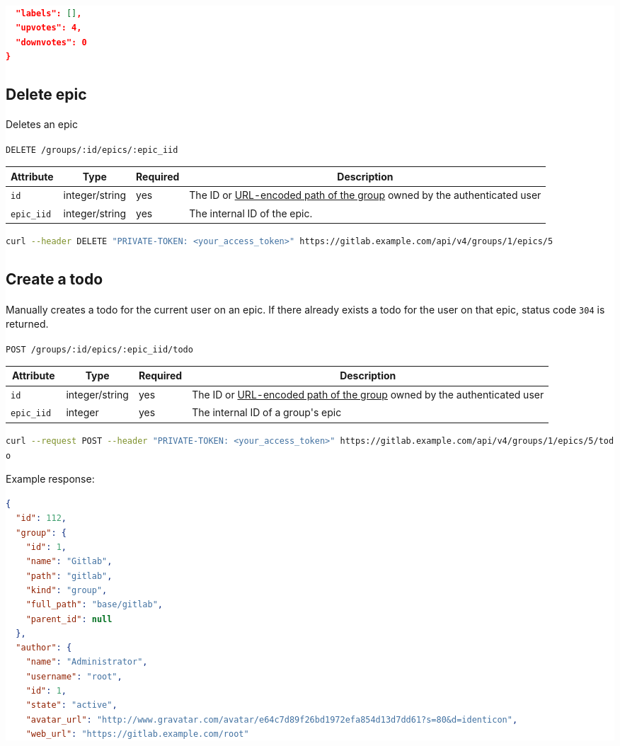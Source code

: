 ```json
  "labels": [],
  "upvotes": 4,
  "downvotes": 0
}
```

## Delete epic

Deletes an epic

```
DELETE /groups/:id/epics/:epic_iid
```

| Attribute           | Type             | Required   | Description                                                                            |
| ------------------- | ---------------- | ---------- | ---------------------------------------------------------------------------------------|
| `id`                | integer/string   | yes        | The ID or [URL-encoded path of the group](README.md#namespaced-path-encoding) owned by the authenticated user                |
| `epic_iid`          | integer/string   | yes        | The internal ID  of the epic.  |

```bash
curl --header DELETE "PRIVATE-TOKEN: <your_access_token>" https://gitlab.example.com/api/v4/groups/1/epics/5
```

## Create a todo

Manually creates a todo for the current user on an epic. If
there already exists a todo for the user on that epic, status code `304` is
returned.

```
POST /groups/:id/epics/:epic_iid/todo
```

| Attribute   | Type    | Required | Description                          |
|-------------|---------|----------|--------------------------------------|
| `id`        | integer/string | yes   | The ID or [URL-encoded path of the group](README.md#namespaced-path-encoding) owned by the authenticated user  |
| `epic_iid ` | integer | yes          | The internal ID of a group's epic |

```bash
curl --request POST --header "PRIVATE-TOKEN: <your_access_token>" https://gitlab.example.com/api/v4/groups/1/epics/5/todo
```

Example response:

```json
{
  "id": 112,
  "group": {
    "id": 1,
    "name": "Gitlab",
    "path": "gitlab",
    "kind": "group",
    "full_path": "base/gitlab",
    "parent_id": null
  },
  "author": {
    "name": "Administrator",
    "username": "root",
    "id": 1,
    "state": "active",
    "avatar_url": "http://www.gravatar.com/avatar/e64c7d89f26bd1972efa854d13d7dd61?s=80&d=identicon",
    "web_url": "https://gitlab.example.com/root"
```